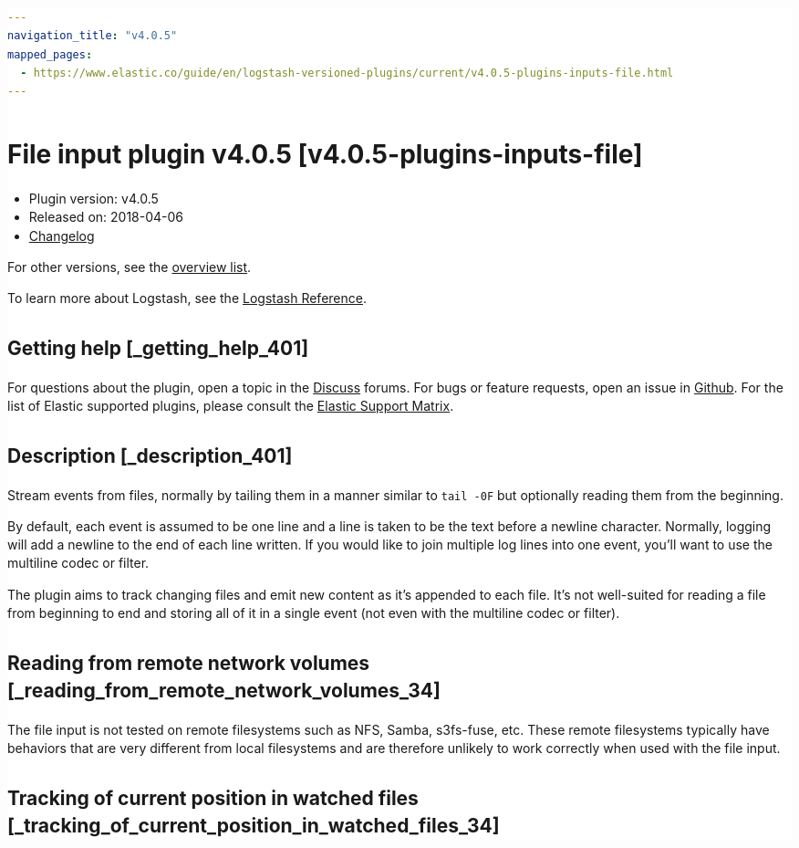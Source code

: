 ```yaml
---
navigation_title: "v4.0.5"
mapped_pages:
  - https://www.elastic.co/guide/en/logstash-versioned-plugins/current/v4.0.5-plugins-inputs-file.html
---
```


# File input plugin v4.0.5 [v4.0.5-plugins-inputs-file]


* Plugin version: v4.0.5
* Released on: 2018-04-06
* [Changelog](https://github.com/logstash-plugins/logstash-input-file/blob/v4.0.5/CHANGELOG.md)

For other versions, see the [overview list](input-file-index.md).

To learn more about Logstash, see the [Logstash Reference](logstash://reference/index.md).

## Getting help [_getting_help_401]

For questions about the plugin, open a topic in the [Discuss](http://discuss.elastic.co) forums. For bugs or feature requests, open an issue in [Github](https://github.com/logstash-plugins/logstash-input-file). For the list of Elastic supported plugins, please consult the [Elastic Support Matrix](https://www.elastic.co/support/matrix#matrix_logstash_plugins).


## Description [_description_401]

Stream events from files, normally by tailing them in a manner similar to `tail -0F` but optionally reading them from the beginning.

By default, each event is assumed to be one line and a line is taken to be the text before a newline character. Normally, logging will add a newline to the end of each line written. If you would like to join multiple log lines into one event, you’ll want to use the multiline codec or filter.

The plugin aims to track changing files and emit new content as it’s appended to each file. It’s not well-suited for reading a file from beginning to end and storing all of it in a single event (not even with the multiline codec or filter).


## Reading from remote network volumes [_reading_from_remote_network_volumes_34]

The file input is not tested on remote filesystems such as NFS, Samba, s3fs-fuse, etc. These remote filesystems typically have behaviors that are very different from local filesystems and are therefore unlikely to work correctly when used with the file input.


## Tracking of current position in watched files [_tracking_of_current_position_in_watched_files_34]
